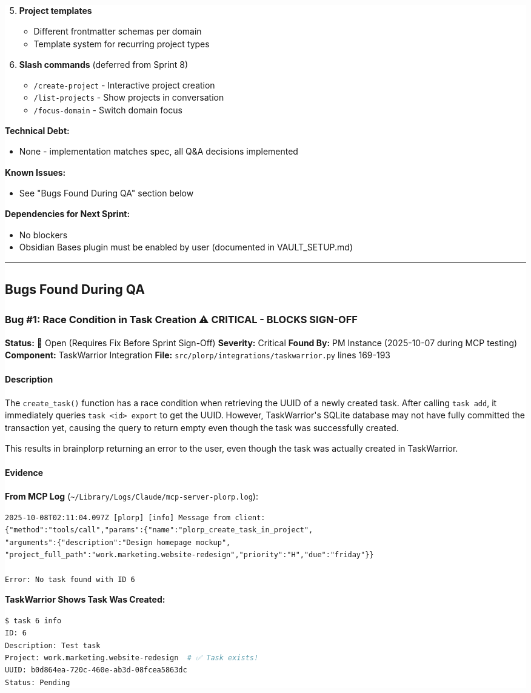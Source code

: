 5. **Project templates**
   - Different frontmatter schemas per domain
   - Template system for recurring project types

6. **Slash commands** (deferred from Sprint 8)
   - `/create-project` - Interactive project creation
   - `/list-projects` - Show projects in conversation
   - `/focus-domain` - Switch domain focus

**Technical Debt:**
- None - implementation matches spec, all Q&A decisions implemented

**Known Issues:**
- See "Bugs Found During QA" section below

**Dependencies for Next Sprint:**
- No blockers
- Obsidian Bases plugin must be enabled by user (documented in VAULT_SETUP.md)

---

## Bugs Found During QA

### Bug #1: Race Condition in Task Creation ⚠️ CRITICAL - BLOCKS SIGN-OFF

**Status:** 🔴 Open (Requires Fix Before Sprint Sign-Off)
**Severity:** Critical
**Found By:** PM Instance (2025-10-07 during MCP testing)
**Component:** TaskWarrior Integration
**File:** `src/plorp/integrations/taskwarrior.py` lines 169-193

#### Description

The `create_task()` function has a race condition when retrieving the UUID of a newly created task. After calling `task add`, it immediately queries `task <id> export` to get the UUID. However, TaskWarrior's SQLite database may not have fully committed the transaction yet, causing the query to return empty even though the task was successfully created.

This results in brainplorp returning an error to the user, even though the task was actually created in TaskWarrior.

#### Evidence

**From MCP Log** (`~/Library/Logs/Claude/mcp-server-plorp.log`):
```
2025-10-08T02:11:04.097Z [plorp] [info] Message from client:
{"method":"tools/call","params":{"name":"plorp_create_task_in_project",
"arguments":{"description":"Design homepage mockup",
"project_full_path":"work.marketing.website-redesign","priority":"H","due":"friday"}}

Error: No task found with ID 6
```

**TaskWarrior Shows Task Was Created:**
```bash
$ task 6 info
ID: 6
Description: Test task
Project: work.marketing.website-redesign  # ✅ Task exists!
UUID: b0d864ea-720c-460e-ab3d-08fcea5863dc
Status: Pending
```
